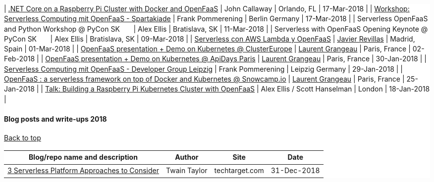 | [.NET Core on a Raspberry Pi Cluster with Docker and OpenFaaS](https://orlandocodecamp.com/sessions/Details/63)                                                                                                                                                   | John Callaway                                                                                                                                                   | Orlando, FL         | 17-Mar-2018    |
| [Workshop: Serverless Computing mit OpenFaaS - Spartakiade](https://github.com/fpommerening/Spartakiade2018-OpenFaaS)                                                                                                                                             | Frank Pommerening                                                                                                                                               | Berlin Germany      | 17-Mar-2018    |
| Serverless OpenFaaS and Python Workshop @ PyCon SK                                                                                                                                                                                                                | Alex Ellis                                                                                                                                                      | Bratislava, SK      | 11-Mar-2018    |
| Serverless with OpenFaaS Opening Keynote @ PyCon SK                                                                                                                                                                                                               | Alex Ellis                                                                                                                                                      | Bratislava, SK      | 09-Mar-2018    |
| [Serverless con AWS Lambda y OpenFaaS](https://t3chfest.uc3m.es/2018/programa/serverless-con-aws-lambda-openfaas/)                                                                                                                                                | [Javier Revillas](https://twitter.com/javirevillas)                                                                                                             | Madrid, Spain       | 01-Mar-2018    |
| [OpenFaaS presentation + Demo on Kubernetes @ ClusterEurope](https://clustereurope.org/)                                                                                                                                                                          | [Laurent Grangeau](https://twitter.com/laurentgrangeau)                                                                                                         | Paris, France       | 02-Feb-2018    |
| [OpenFaaS presentation + Demo on Kubernetes @ ApiDays Paris](http://www.apidays.io/events/paris-2017)                                                                                                                                                             | [Laurent Grangeau](https://twitter.com/laurentgrangeau)                                                                                                         | Paris, France       | 30-Jan-2018    |
| [Serverless Computing mit OpenFaaS - Developer Group Leipzig](https://www.meetup.com/de-DE/Developer-Group-Leipzig/events/245252994/)                                                                                                                             | Frank Pommerening                                                                                                                                               | Leipzig Germany     | 29-Jan-2018    |
| [OpenFaaS : a serverless framework on top of Docker and Kubernetes @ Snowcamp.io](https://snowcamp2018.sched.com/event/D2nX/openfaas-a-serverless-framework-on-top-of-docker-and-kubernetes?iframe=no&w=100%&sidebar=no&bg=no)                                    | [Laurent Grangeau](https://twitter.com/laurentgrangeau)                                                                                                         | Paris, France       | 25-Jan-2018    |
| [Talk: Building a Raspberry Pi Kubernetes Cluster with OpenFaaS](https://ndc-london.com/talk/building-a-raspberry-pi-kubernetes-cluster-and-running-.net-core/)                                                                                                   | Alex Ellis / Scott Hanselman                                                                                                                                    | London              | 18-Jan-2018    |

#### Blog posts and write-ups 2018

[Back to top](#openfaas-community)

| Blog/repo name and description                                                                                                                                                                             | Author                                                      | Site                                        | Date         |
| ---------------------------------------------------------------------------------------------------------------------------------------------------------------------------------------------------------- | ----------------------------------------------------------- | ------------------------------------------- | ------------ |
| [3 Serverless Platform Approaches to Consider](https://searchmicroservices.techtarget.com/tip/3-serverless-platform-approaches-to-consider)                                                                | Twain Taylor                                                | techtarget.com                              | 31-Dec-2018  |